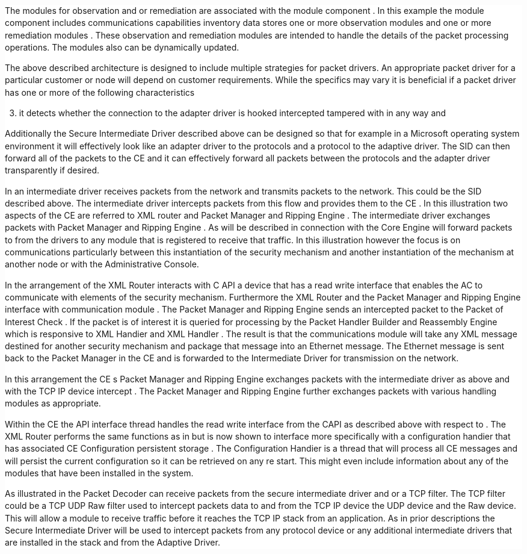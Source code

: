 The modules for observation and or remediation are associated with the module component . In this example the module component includes communications capabilities inventory data stores one or more observation modules and one or more remediation modules . These observation and remediation modules are intended to handle the details of the packet processing operations. The modules also can be dynamically updated.

The above described architecture is designed to include multiple strategies for packet drivers. An appropriate packet driver for a particular customer or node will depend on customer requirements. While the specifics may vary it is beneficial if a packet driver has one or more of the following characteristics 

3. it detects whether the connection to the adapter driver is hooked intercepted tampered with in any way and

Additionally the Secure Intermediate Driver described above can be designed so that for example in a Microsoft operating system environment it will effectively look like an adapter driver to the protocols and a protocol to the adaptive driver. The SID can then forward all of the packets to the CE and it can effectively forward all packets between the protocols and the adapter driver transparently if desired.

In an intermediate driver receives packets from the network and transmits packets to the network. This could be the SID described above. The intermediate driver intercepts packets from this flow and provides them to the CE . In this illustration two aspects of the CE are referred to XML router and Packet Manager and Ripping Engine . The intermediate driver exchanges packets with Packet Manager and Ripping Engine . As will be described in connection with the Core Engine will forward packets to from the drivers to any module that is registered to receive that traffic. In this illustration however the focus is on communications particularly between this instantiation of the security mechanism and another instantiation of the mechanism at another node or with the Administrative Console.

In the arrangement of the XML Router interacts with C API a device that has a read write interface that enables the AC to communicate with elements of the security mechanism. Furthermore the XML Router and the Packet Manager and Ripping Engine interface with communication module . The Packet Manager and Ripping Engine sends an intercepted packet to the Packet of Interest Check . If the packet is of interest it is queried for processing by the Packet Handler Builder and Reassembly Engine which is responsive to XML Handier and XML Handler . The result is that the communications module will take any XML message destined for another security mechanism and package that message into an Ethernet message. The Ethernet message is sent back to the Packet Manager in the CE and is forwarded to the Intermediate Driver for transmission on the network.

In this arrangement the CE s Packet Manager and Ripping Engine exchanges packets with the intermediate driver as above and with the TCP IP device intercept . The Packet Manager and Ripping Engine further exchanges packets with various handling modules as appropriate.

Within the CE the API interface thread handles the read write interface from the CAPI as described above with respect to . The XML Router performs the same functions as in but is now shown to interface more specifically with a configuration handier that has associated CE Configuration persistent storage . The Configuration Handier is a thread that will process all CE messages and will persist the current configuration so it can be retrieved on any re start. This might even include information about any of the modules that have been installed in the system.

As illustrated in the Packet Decoder can receive packets from the secure intermediate driver and or a TCP filter. The TCP filter could be a TCP UDP Raw filter used to intercept packets data to and from the TCP IP device the UDP device and the Raw device. This will allow a module to receive traffic before it reaches the TCP IP stack from an application. As in prior descriptions the Secure Intermediate Driver will be used to intercept packets from any protocol device or any additional intermediate drivers that are installed in the stack and from the Adaptive Driver.
